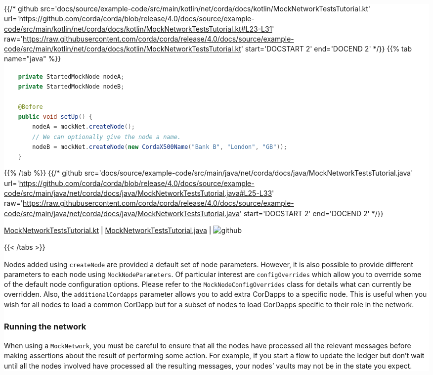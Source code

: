 {{/* github src='docs/source/example-code/src/main/kotlin/net/corda/docs/kotlin/MockNetworkTestsTutorial.kt' url='https://github.com/corda/corda/blob/release/4.0/docs/source/example-code/src/main/kotlin/net/corda/docs/kotlin/MockNetworkTestsTutorial.kt#L23-L31' raw='https://raw.githubusercontent.com/corda/corda/release/4.0/docs/source/example-code/src/main/kotlin/net/corda/docs/kotlin/MockNetworkTestsTutorial.kt' start='DOCSTART 2' end='DOCEND 2' */}}
{{% tab name="java" %}}
```java
    private StartedMockNode nodeA;
    private StartedMockNode nodeB;

    @Before
    public void setUp() {
        nodeA = mockNet.createNode();
        // We can optionally give the node a name.
        nodeB = mockNet.createNode(new CordaX500Name("Bank B", "London", "GB"));
    }

```
{{% /tab %}}
{{/* github src='docs/source/example-code/src/main/java/net/corda/docs/java/MockNetworkTestsTutorial.java' url='https://github.com/corda/corda/blob/release/4.0/docs/source/example-code/src/main/java/net/corda/docs/java/MockNetworkTestsTutorial.java#L25-L33' raw='https://raw.githubusercontent.com/corda/corda/release/4.0/docs/source/example-code/src/main/java/net/corda/docs/java/MockNetworkTestsTutorial.java' start='DOCSTART 2' end='DOCEND 2' */}}

[MockNetworkTestsTutorial.kt](https://github.com/corda/corda/blob/release/os/4.0/docs/source/example-code/src/main/kotlin/net/corda/docs/kotlin/MockNetworkTestsTutorial.kt) | [MockNetworkTestsTutorial.java](https://github.com/corda/corda/blob/release/os/4.0/docs/source/example-code/src/main/java/net/corda/docs/java/MockNetworkTestsTutorial.java) | ![github](/images/svg/github.svg "github")

{{< /tabs >}}

Nodes added using `createNode` are provided a default set of node parameters. However, it is also possible to
provide different parameters to each node using `MockNodeParameters`. Of particular interest are `configOverrides` which allow you to
override some of the default node configuration options. Please refer to the `MockNodeConfigOverrides` class for details what can currently
be overridden. Also, the `additionalCordapps` parameter allows you to add extra CorDapps to a specific node. This is useful when you wish
for all nodes to load a common CorDapp but for a subset of nodes to load CorDapps specific to their role in the network.


### Running the network

When using a `MockNetwork`, you must be careful to ensure that all the nodes have processed all the relevant messages
before making assertions about the result of performing some action. For example, if you start a flow to update the ledger
but don’t wait until all the nodes involved have processed all the resulting messages, your nodes’ vaults may not be in
the state you expect.
